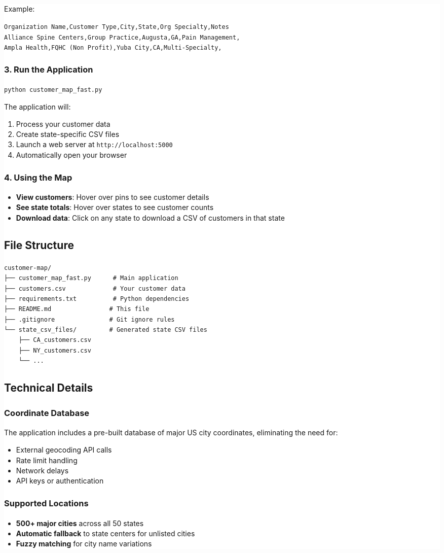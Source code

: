 Example:
```csv
Organization Name,Customer Type,City,State,Org Specialty,Notes
Alliance Spine Centers,Group Practice,Augusta,GA,Pain Management,
Ampla Health,FQHC (Non Profit),Yuba City,CA,Multi-Specialty,
```

### 3. Run the Application

```bash
python customer_map_fast.py
```

The application will:
1. Process your customer data
2. Create state-specific CSV files
3. Launch a web server at `http://localhost:5000`
4. Automatically open your browser

### 4. Using the Map

- **View customers**: Hover over pins to see customer details
- **See state totals**: Hover over states to see customer counts
- **Download data**: Click on any state to download a CSV of customers in that state

## File Structure

```
customer-map/
├── customer_map_fast.py      # Main application
├── customers.csv             # Your customer data
├── requirements.txt          # Python dependencies
├── README.md                # This file
├── .gitignore               # Git ignore rules
└── state_csv_files/         # Generated state CSV files
    ├── CA_customers.csv
    ├── NY_customers.csv
    └── ...
```

## Technical Details

### Coordinate Database
The application includes a pre-built database of major US city coordinates, eliminating the need for:
- External geocoding API calls
- Rate limit handling
- Network delays
- API keys or authentication

### Supported Locations
- **500+ major cities** across all 50 states
- **Automatic fallback** to state centers for unlisted cities
- **Fuzzy matching** for city name variations
